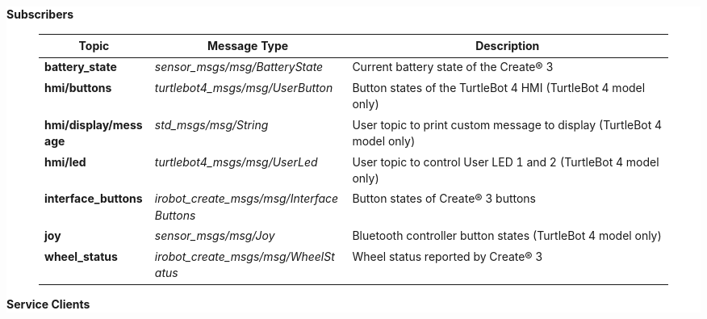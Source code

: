 **Subscribers**

<figure>
    <table>
        <thead>
            <tr>
                <th>Topic</th>
                <th>Message Type</th>
                <th>Description</th>
            </tr>
        </thead>
        <tbody>
            <tr>
                <td><b>battery_state</b></td>
                <td><i>sensor_msgs/msg/BatteryState</i></td>
                <td>Current battery state of the Create® 3</td>
            </tr>
            <tr>
                <td><b>hmi/buttons</b></td>
                <td><i>turtlebot4_msgs/msg/UserButton</i></td>
                <td>Button states of the TurtleBot 4 HMI (TurtleBot 4 model only)</td>
            </tr>
            <tr>
                <td><b>hmi/display/message</b></td>
                <td><i>std_msgs/msg/String</i></td>
                <td>User topic to print custom message to display (TurtleBot 4 model only)</td>
            </tr>
            <tr>
                <td><b>hmi/led</b></td>
                <td><i>turtlebot4_msgs/msg/UserLed</i></td>
                <td>User topic to control User LED 1 and 2 (TurtleBot 4 model only)</td>
            </tr>
            <tr>
                <td><b>interface_buttons</b></td>
                <td><i>irobot_create_msgs/msg/InterfaceButtons</i></td>
                <td>Button states of Create® 3 buttons</td>
            </tr>
            <tr>
                <td><b>joy</b></td>
                <td><i>sensor_msgs/msg/Joy</i></td>
                <td>Bluetooth controller button states (TurtleBot 4 model only)</td>
            </tr>
            <tr>
                <td><b>wheel_status</b></td>
                <td><i>irobot_create_msgs/msg/WheelStatus</i></td>
                <td>Wheel status reported by Create® 3</td>
            </tr>
        </tbody>
    </table>
</figure>

**Service Clients**
